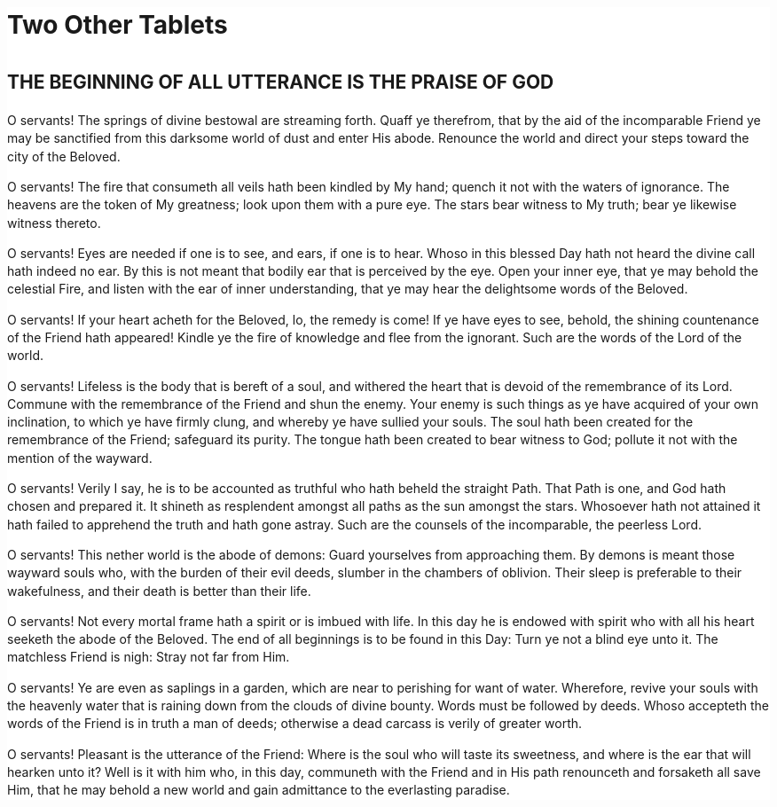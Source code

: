 
# Two Other Tablets


## THE BEGINNING OF ALL UTTERANCE IS THE PRAISE OF GOD

O servants! The springs of divine bestowal are streaming forth. Quaff ye therefrom, that by the aid of the incomparable Friend ye may be sanctified from this darksome world of dust and enter His abode. Renounce the world and direct your steps toward the city of the Beloved.

O servants! The fire that consumeth all veils hath been kindled by My hand; quench it not with the waters of ignorance. The heavens are the token of My greatness; look upon them with a pure eye. The stars bear witness to My truth; bear ye likewise witness thereto.

O servants! Eyes are needed if one is to see, and ears, if one is to hear. Whoso in this blessed Day hath not heard the divine call hath indeed no ear. By this is not meant that bodily ear that is perceived by the eye. Open your inner eye, that ye may behold the celestial Fire, and listen with the ear of inner understanding, that ye may hear the delightsome words of the Beloved.

O servants! If your heart acheth for the Beloved, lo, the remedy is come! If ye have eyes to see, behold, the shining countenance of the Friend hath appeared! Kindle ye the fire of knowledge and flee from the ignorant. Such are the words of the Lord of the world.

O servants! Lifeless is the body that is bereft of a soul, and withered the heart that is devoid of the remembrance of its Lord. Commune with the remembrance of the Friend and shun the enemy. Your enemy is such things as ye have acquired of your own inclination, to which ye have firmly clung, and whereby ye have sullied your souls. The soul hath been created for the remembrance of the Friend; safeguard its purity. The tongue hath been created to bear witness to God; pollute it not with the mention of the wayward.

O servants! Verily I say, he is to be accounted as truthful who hath beheld the straight Path. That Path is one, and God hath chosen and prepared it. It shineth as resplendent amongst all paths as the sun amongst the stars. Whosoever hath not attained it hath failed to apprehend the truth and hath gone astray. Such are the counsels of the incomparable, the peerless Lord.

O servants! This nether world is the abode of demons: Guard yourselves from approaching them. By demons is meant those wayward souls who, with the burden of their evil deeds, slumber in the chambers of oblivion. Their sleep is preferable to their wakefulness, and their death is better than their life.

O servants! Not every mortal frame hath a spirit or is imbued with life. In this day he is endowed with spirit who with all his heart seeketh the abode of the Beloved. The end of all beginnings is to be found in this Day: Turn ye not a blind eye unto it. The matchless Friend is nigh: Stray not far from Him.

O servants! Ye are even as saplings in a garden, which are near to perishing for want of water. Wherefore, revive your souls with the heavenly water that is raining down from the clouds of divine bounty. Words must be followed by deeds. Whoso accepteth the words of the Friend is in truth a man of deeds; otherwise a dead carcass is verily of greater worth. 

O servants! Pleasant is the utterance of the Friend: Where is the soul who will taste its sweetness, and where is the ear that will hearken unto it? Well is it with him who, in this day, communeth with the Friend and in His path renounceth and forsaketh all save Him, that he may behold a new world and gain admittance to the everlasting paradise.
